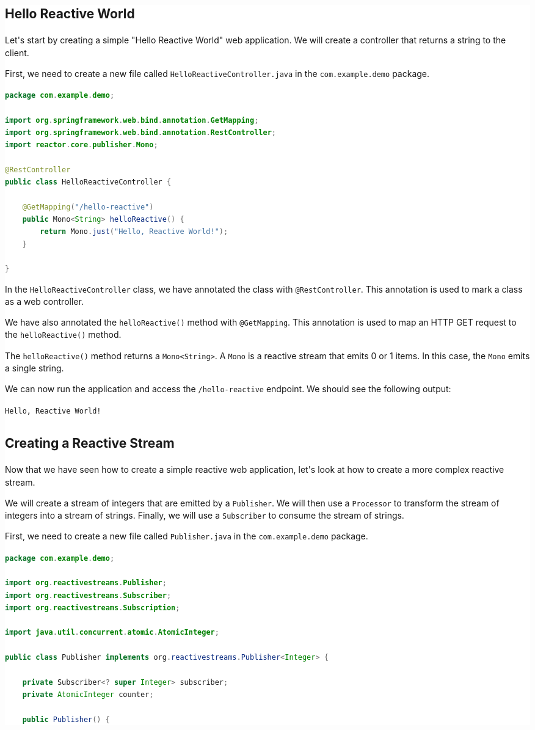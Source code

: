 ## Hello Reactive World

Let's start by creating a simple "Hello Reactive World" web application. We will create a controller that returns a string to the client.

First, we need to create a new file called `HelloReactiveController.java` in the `com.example.demo` package.

```java
package com.example.demo;

import org.springframework.web.bind.annotation.GetMapping;
import org.springframework.web.bind.annotation.RestController;
import reactor.core.publisher.Mono;

@RestController
public class HelloReactiveController {

    @GetMapping("/hello-reactive")
    public Mono<String> helloReactive() {
        return Mono.just("Hello, Reactive World!");
    }

}
```

In the `HelloReactiveController` class, we have annotated the class with `@RestController`. This annotation is used to mark a class as a web controller.

We have also annotated the `helloReactive()` method with `@GetMapping`. This annotation is used to map an HTTP GET request to the `helloReactive()` method.

The `helloReactive()` method returns a `Mono<String>`. A `Mono` is a reactive stream that emits 0 or 1 items. In this case, the `Mono` emits a single string.

We can now run the application and access the `/hello-reactive` endpoint. We should see the following output:

```
Hello, Reactive World!
```

## Creating a Reactive Stream

Now that we have seen how to create a simple reactive web application, let's look at how to create a more complex reactive stream.

We will create a stream of integers that are emitted by a `Publisher`. We will then use a `Processor` to transform the stream of integers into a stream of strings. Finally, we will use a `Subscriber` to consume the stream of strings.

First, we need to create a new file called `Publisher.java` in the `com.example.demo` package.

```java
package com.example.demo;

import org.reactivestreams.Publisher;
import org.reactivestreams.Subscriber;
import org.reactivestreams.Subscription;

import java.util.concurrent.atomic.AtomicInteger;

public class Publisher implements org.reactivestreams.Publisher<Integer> {

    private Subscriber<? super Integer> subscriber;
    private AtomicInteger counter;

    public Publisher() {
```